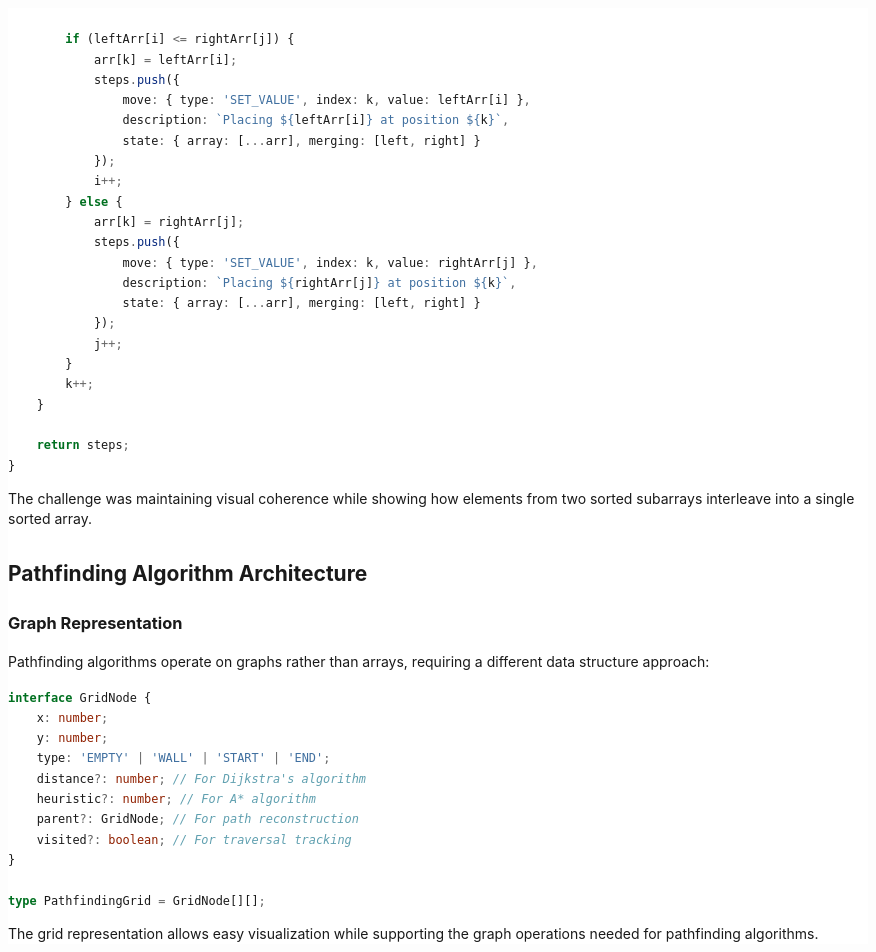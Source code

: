 ```typescript

        if (leftArr[i] <= rightArr[j]) {
            arr[k] = leftArr[i];
            steps.push({
                move: { type: 'SET_VALUE', index: k, value: leftArr[i] },
                description: `Placing ${leftArr[i]} at position ${k}`,
                state: { array: [...arr], merging: [left, right] }
            });
            i++;
        } else {
            arr[k] = rightArr[j];
            steps.push({
                move: { type: 'SET_VALUE', index: k, value: rightArr[j] },
                description: `Placing ${rightArr[j]} at position ${k}`,
                state: { array: [...arr], merging: [left, right] }
            });
            j++;
        }
        k++;
    }

    return steps;
}
```

The challenge was maintaining visual coherence while showing how elements from two sorted subarrays interleave into a single sorted array.

## Pathfinding Algorithm Architecture

### Graph Representation

Pathfinding algorithms operate on graphs rather than arrays, requiring a different data structure approach:

```typescript
interface GridNode {
	x: number;
	y: number;
	type: 'EMPTY' | 'WALL' | 'START' | 'END';
	distance?: number; // For Dijkstra's algorithm
	heuristic?: number; // For A* algorithm
	parent?: GridNode; // For path reconstruction
	visited?: boolean; // For traversal tracking
}

type PathfindingGrid = GridNode[][];
```

The grid representation allows easy visualization while supporting the graph operations needed for pathfinding algorithms.
